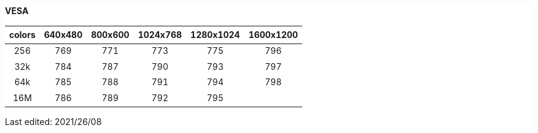 **VESA**

| colors | 640x480 | 800x600 | 1024x768 | 1280x1024 | 1600x1200 | 
| :----: | :----: | :----: | :----: | :----: | :----: 
| 256 | 769 | 771 | 773 | 775 | 796 | 
| 32k | 784 | 787 | 790 | 793 | 797 | 
| 64k | 785 | 788 | 791 | 794 | 798 | 
| 16M | 786 | 789 | 792 | 795 | 

<div id="rev">Last edited: 2021/26/08</div>
